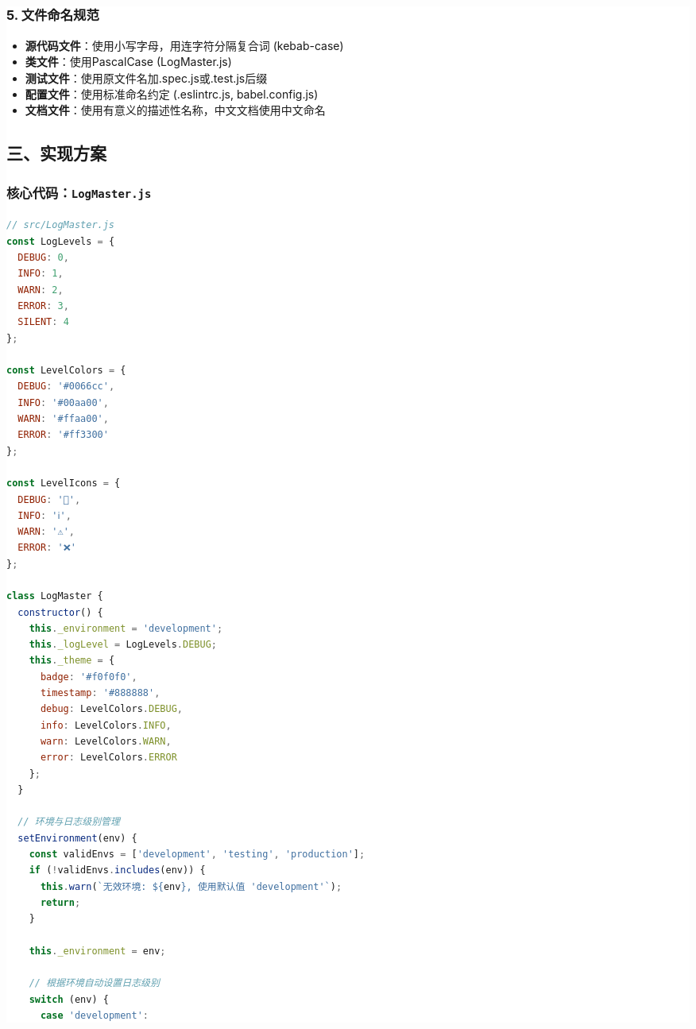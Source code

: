 ### 5. 文件命名规范

- **源代码文件**：使用小写字母，用连字符分隔复合词 (kebab-case)
- **类文件**：使用PascalCase (LogMaster.js)
- **测试文件**：使用原文件名加.spec.js或.test.js后缀
- **配置文件**：使用标准命名约定 (.eslintrc.js, babel.config.js)
- **文档文件**：使用有意义的描述性名称，中文文档使用中文命名

## 三、实现方案

### 核心代码：`LogMaster.js`

```javascript
// src/LogMaster.js
const LogLevels = {
  DEBUG: 0,
  INFO: 1,
  WARN: 2,
  ERROR: 3,
  SILENT: 4
};

const LevelColors = {
  DEBUG: '#0066cc',
  INFO: '#00aa00',
  WARN: '#ffaa00',
  ERROR: '#ff3300'
};

const LevelIcons = {
  DEBUG: '🔹',
  INFO: 'ℹ️',
  WARN: '⚠️',
  ERROR: '❌'
};

class LogMaster {
  constructor() {
    this._environment = 'development';
    this._logLevel = LogLevels.DEBUG;
    this._theme = {
      badge: '#f0f0f0',
      timestamp: '#888888',
      debug: LevelColors.DEBUG,
      info: LevelColors.INFO,
      warn: LevelColors.WARN,
      error: LevelColors.ERROR
    };
  }

  // 环境与日志级别管理
  setEnvironment(env) {
    const validEnvs = ['development', 'testing', 'production'];
    if (!validEnvs.includes(env)) {
      this.warn(`无效环境: ${env}, 使用默认值 'development'`);
      return;
    }

    this._environment = env;

    // 根据环境自动设置日志级别
    switch (env) {
      case 'development':
```